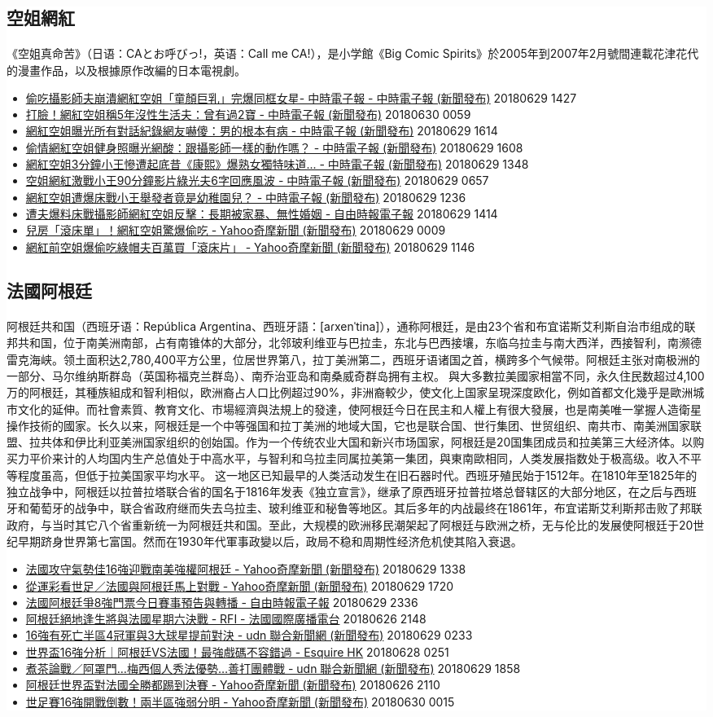 ## 空姐網紅

《空姐真命苦》（日语：CAとお呼びっ!，英语：Call me CA!），是小学館《Big Comic Spirits》於2005年到2007年2月號間連載花津花代的漫畫作品，以及根據原作改編的日本電視劇。
- [偷吃攝影師夫崩潰網紅空姐「童顏巨乳」完爆同框女星- 中時電子報 - 中時電子報 (新聞發布)](http://www.chinatimes.com/realtimenews/20180629003371-260404 "偷吃攝影師夫崩潰網紅空姐「童顏巨乳」完爆同框女星- 中時電子報 - 中時電子報 (新聞發布)") 20180629 1427
- [打臉！網紅空姐稱5年沒性生活夫：曾有過2寶 - 中時電子報 (新聞發布)](http://www.chinatimes.com/realtimenews/20180630001107-260405 "打臉！網紅空姐稱5年沒性生活夫：曾有過2寶 - 中時電子報 (新聞發布)") 20180630 0059
- [網紅空姐曝光所有對話紀錄網友嚇傻：男的根本有病 - 中時電子報 (新聞發布)](http://www.chinatimes.com/realtimenews/20180630000032-260405 "網紅空姐曝光所有對話紀錄網友嚇傻：男的根本有病 - 中時電子報 (新聞發布)") 20180629 1614
- [偷情網紅空姐健身照曝光網酸：跟攝影師一樣的動作嗎？ - 中時電子報 (新聞發布)](http://www.chinatimes.com/realtimenews/20180630000006-260402 "偷情網紅空姐健身照曝光網酸：跟攝影師一樣的動作嗎？ - 中時電子報 (新聞發布)") 20180629 1608
- [網紅空姐3分鐘小王慘遭起底昔《康熙》爆熟女獨特味道... - 中時電子報 (新聞發布)](http://www.chinatimes.com/realtimenews/20180629004358-260404 "網紅空姐3分鐘小王慘遭起底昔《康熙》爆熟女獨特味道... - 中時電子報 (新聞發布)") 20180629 1348
- [空姐網紅激戰小王90分鐘影片綠光夫6字回應風波 - 中時電子報 (新聞發布)](http://www.chinatimes.com/realtimenews/20180629002679-260402 "空姐網紅激戰小王90分鐘影片綠光夫6字回應風波 - 中時電子報 (新聞發布)") 20180629 0657
- [網紅空姐遭爆床戰小王舉發者竟是幼稚園兒？ - 中時電子報 (新聞發布)](http://www.chinatimes.com/realtimenews/20180629004121-260402 "網紅空姐遭爆床戰小王舉發者竟是幼稚園兒？ - 中時電子報 (新聞發布)") 20180629 1236
- [遭夫爆料床戰攝影師網紅空姐反擊：長期被家暴、無性婚姻 - 自由時報電子報](http://news.ltn.com.tw/news/society/breakingnews/2473460 "遭夫爆料床戰攝影師網紅空姐反擊：長期被家暴、無性婚姻 - 自由時報電子報") 20180629 1414
- [兒房「滾床單」！網紅空姐驚爆偷吃 - Yahoo奇摩新聞 (新聞發布)](https://tw.news.yahoo.com/%E5%85%92%E6%88%BF-%E6%BB%BE%E5%BA%8A%E5%96%AE-%E7%B6%B2%E7%B4%85%E7%A9%BA%E5%A7%90%E9%A9%9A%E7%88%86%E5%81%B7%E5%90%83-235011798.html "兒房「滾床單」！網紅空姐驚爆偷吃 - Yahoo奇摩新聞 (新聞發布)") 20180629 0009
- [網紅前空姐爆偷吃綠帽夫百萬買「滾床片」 - Yahoo奇摩新聞 (新聞發布)](https://tw.news.yahoo.com/video/%E7%B6%B2%E7%B4%85%E5%89%8D%E7%A9%BA%E5%A7%90%E7%88%86%E5%81%B7%E5%90%83-%E7%B6%A0%E5%B8%BD%E5%A4%AB%E7%99%BE%E8%90%AC%E8%B2%B7-%E6%BB%BE%E5%BA%8A%E7%89%87-114602456.html "網紅前空姐爆偷吃綠帽夫百萬買「滾床片」 - Yahoo奇摩新聞 (新聞發布)") 20180629 1146

## 法國阿根廷

阿根廷共和国（西班牙语：República Argentina、西班牙語：[aɾxenˈtina]），通称阿根廷，是由23个省和布宜诺斯艾利斯自治市组成的联邦共和国，位于南美洲南部，占有南锥体的大部分，北邻玻利维亚与巴拉圭，东北与巴西接壤，东临乌拉圭与南大西洋，西接智利，南濒德雷克海峡。领土面积达2,780,400平方公里，位居世界第八，拉丁美洲第二，西班牙语诸国之首，横跨多个气候带。阿根廷主张对南极洲的一部分、马尔维纳斯群岛（英国称福克兰群岛）、南乔治亚岛和南桑威奇群岛拥有主权。
與大多數拉美國家相當不同，永久住民数超过4,100万的阿根廷，其種族組成和智利相似，欧洲裔占人口比例超过90%，非洲裔較少，使文化上国家呈現深度欧化，例如首都文化幾乎是歐洲城市文化的延伸。而社會素質、教育文化、市場經濟與法規上的發達，使阿根廷今日在民主和人權上有很大發展，也是南美唯一掌握人造衛星操作技術的國家。长久以来，阿根廷是一个中等强国和拉丁美洲的地域大国，它也是联合国、世行集团、世贸组织、南共市、南美洲国家联盟、拉共体和伊比利亚美洲国家组织的创始国。作为一个传统农业大国和新兴市场国家，阿根廷是20国集团成员和拉美第三大经济体。以购买力平价来计的人均国内生产总值处于中高水平，与智利和乌拉圭同属拉美第一集团，與東南歐相同，人类发展指数处于极高级。收入不平等程度虽高，但低于拉美国家平均水平。
这一地区已知最早的人类活动发生在旧石器时代。西班牙殖民始于1512年。在1810年至1825年的独立战争中，阿根廷以拉普拉塔联合省的国名于1816年发表《独立宣言》，继承了原西班牙拉普拉塔总督辖区的大部分地区，在之后与西班牙和葡萄牙的战争中，联合省政府继而失去乌拉圭、玻利维亚和秘鲁等地区。其后多年的内战最终在1861年，布宜诺斯艾利斯邦击败了邦联政府，与当时其它八个省重新统一为阿根廷共和国。至此，大规模的欧洲移民潮架起了阿根廷与欧洲之桥，无与伦比的发展使阿根廷于20世纪早期跻身世界第七富国。然而在1930年代軍事政變以后，政局不稳和周期性经济危机使其陷入衰退。
- [法國攻守氣勢佳16強迎戰南美強權阿根廷 - Yahoo奇摩新聞 (新聞發布)](https://tw.news.yahoo.com/%E6%B3%95%E5%9C%8B%E6%94%BB%E5%AE%88%E6%B0%A3%E5%8B%A2%E4%BD%B3-16%E5%BC%B7%E8%BF%8E%E6%88%B0%E5%8D%97%E7%BE%8E%E5%BC%B7%E6%AC%8A%E9%98%BF%E6%A0%B9%E5%BB%B7-132310226.html "法國攻守氣勢佳16強迎戰南美強權阿根廷 - Yahoo奇摩新聞 (新聞發布)") 20180629 1338
- [從運彩看世足／法國與阿根廷馬上對戰 - Yahoo奇摩新聞 (新聞發布)](https://tw.news.yahoo.com/%E5%BE%9E%E9%81%8B%E5%BD%A9%E7%9C%8B%E4%B8%96%E8%B6%B3-%E6%B3%95%E5%9C%8B%E8%88%87%E9%98%BF%E6%A0%B9%E5%BB%B7%E9%A6%AC%E4%B8%8A%E5%B0%8D%E6%88%B0-170520729.html "從運彩看世足／法國與阿根廷馬上對戰 - Yahoo奇摩新聞 (新聞發布)") 20180629 1720
- [法國阿根廷爭8強門票今日賽事預告與轉播 - 自由時報電子報](http://sports.ltn.com.tw/news/breakingnews/2473467 "法國阿根廷爭8強門票今日賽事預告與轉播 - 自由時報電子報") 20180629 2336
- [阿根廷絕地逢生將與法國星期六決戰 - RFI - 法國國際廣播電台](http://trad.cn.rfi.fr/20180626-%E9%98%BF%E6%A0%B9%E5%BB%B7%E7%B5%95%E5%9C%B0%E9%80%A2%E7%94%9F%E5%B0%87%E8%88%87%E6%B3%95%E5%9C%8B%E6%98%9F%E6%9C%9F%E5%85%AD%E6%B1%BA%E6%88%B0 "阿根廷絕地逢生將與法國星期六決戰 - RFI - 法國國際廣播電台") 20180626 2148
- [16強有死亡半區4冠軍與3大球星提前對決 - udn 聯合新聞網 (新聞發布)](https://udn.com/fifa2018/story/12074/3224815 "16強有死亡半區4冠軍與3大球星提前對決 - udn 聯合新聞網 (新聞發布)") 20180629 0233
- [世界盃16強分析｜阿根廷VS法國！最強戲碼不容錯過 - Esquire HK](https://www.esquirehk.com/lifestyle/sports/world-cup-round-of-16-france-argentina "世界盃16強分析｜阿根廷VS法國！最強戲碼不容錯過 - Esquire HK") 20180628 0251
- [煮茶論戰／阿罩門…梅西個人秀法優勢…善打團體戰 - udn 聯合新聞網 (新聞發布)](https://udn.com/fifa2018/story/12074/3226406 "煮茶論戰／阿罩門…梅西個人秀法優勢…善打團體戰 - udn 聯合新聞網 (新聞發布)") 20180629 1858
- [阿根廷世界盃對法國全勝都踢到決賽 - Yahoo奇摩新聞 (新聞發布)](https://tw.news.yahoo.com/%E9%98%BF%E6%A0%B9%E5%BB%B7%E4%B8%96%E7%95%8C%E7%9B%83%E5%B0%8D%E6%B3%95%E5%9C%8B%E5%85%A8%E5%8B%9D-%E9%83%BD%E8%B8%A2%E5%88%B0%E6%B1%BA%E8%B3%BD-210022468.html "阿根廷世界盃對法國全勝都踢到決賽 - Yahoo奇摩新聞 (新聞發布)") 20180626 2110
- [世足賽16強開戰倒數！兩半區強弱分明 - Yahoo奇摩新聞 (新聞發布)](https://tw.news.yahoo.com/%E4%B8%96%E8%B6%B3%E8%B3%BD16%E5%BC%B7%E5%87%BA%E5%88%97-%E5%85%A9%E5%8D%8A%E5%8D%80%E5%BC%B7%E5%BC%B1%E5%88%86%E6%98%8E-101500060.html "世足賽16強開戰倒數！兩半區強弱分明 - Yahoo奇摩新聞 (新聞發布)") 20180630 0015